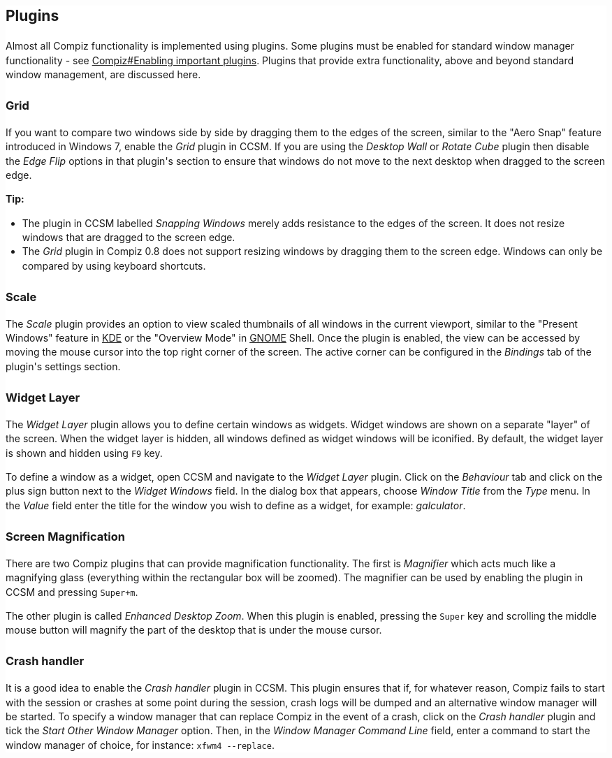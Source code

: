 ## Plugins

Almost all Compiz functionality is implemented using plugins. Some plugins must be enabled for standard window manager functionality - see [Compiz#Enabling important plugins](/index.php/Compiz#Enabling_important_plugins "Compiz"). Plugins that provide extra functionality, above and beyond standard window management, are discussed here.

### Grid

If you want to compare two windows side by side by dragging them to the edges of the screen, similar to the "Aero Snap" feature introduced in Windows 7, enable the *Grid* plugin in CCSM. If you are using the *Desktop Wall* or *Rotate Cube* plugin then disable the *Edge Flip* options in that plugin's section to ensure that windows do not move to the next desktop when dragged to the screen edge.

**Tip:**

*   The plugin in CCSM labelled *Snapping Windows* merely adds resistance to the edges of the screen. It does not resize windows that are dragged to the screen edge.
*   The *Grid* plugin in Compiz 0.8 does not support resizing windows by dragging them to the screen edge. Windows can only be compared by using keyboard shortcuts.

### Scale

The *Scale* plugin provides an option to view scaled thumbnails of all windows in the current viewport, similar to the "Present Windows" feature in [KDE](/index.php/KDE "KDE") or the "Overview Mode" in [GNOME](/index.php/GNOME "GNOME") Shell. Once the plugin is enabled, the view can be accessed by moving the mouse cursor into the top right corner of the screen. The active corner can be configured in the *Bindings* tab of the plugin's settings section.

### Widget Layer

The *Widget Layer* plugin allows you to define certain windows as widgets. Widget windows are shown on a separate "layer" of the screen. When the widget layer is hidden, all windows defined as widget windows will be iconified. By default, the widget layer is shown and hidden using `F9` key.

To define a window as a widget, open CCSM and navigate to the *Widget Layer* plugin. Click on the *Behaviour* tab and click on the plus sign button next to the *Widget Windows* field. In the dialog box that appears, choose *Window Title* from the *Type* menu. In the *Value* field enter the title for the window you wish to define as a widget, for example: *galculator*.

### Screen Magnification

There are two Compiz plugins that can provide magnification functionality. The first is *Magnifier* which acts much like a magnifying glass (everything within the rectangular box will be zoomed). The magnifier can be used by enabling the plugin in CCSM and pressing `Super+m`.

The other plugin is called *Enhanced Desktop Zoom*. When this plugin is enabled, pressing the `Super` key and scrolling the middle mouse button will magnify the part of the desktop that is under the mouse cursor.

### Crash handler

It is a good idea to enable the *Crash handler* plugin in CCSM. This plugin ensures that if, for whatever reason, Compiz fails to start with the session or crashes at some point during the session, crash logs will be dumped and an alternative window manager will be started. To specify a window manager that can replace Compiz in the event of a crash, click on the *Crash handler* plugin and tick the *Start Other Window Manager* option. Then, in the *Window Manager Command Line* field, enter a command to start the window manager of choice, for instance: `xfwm4 --replace`.
